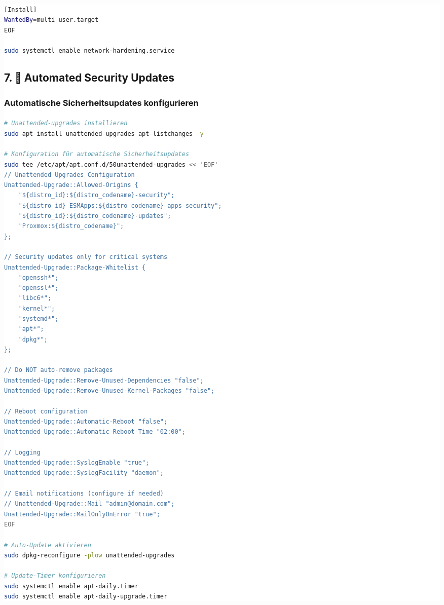 ```bash
[Install]
WantedBy=multi-user.target
EOF

sudo systemctl enable network-hardening.service
```

## 7. 🔄 Automated Security Updates

### Automatische Sicherheitsupdates konfigurieren

```bash
# Unattended-upgrades installieren
sudo apt install unattended-upgrades apt-listchanges -y

# Konfiguration für automatische Sicherheitsupdates
sudo tee /etc/apt/apt.conf.d/50unattended-upgrades << 'EOF'
// Unattended Upgrades Configuration
Unattended-Upgrade::Allowed-Origins {
    "${distro_id}:${distro_codename}-security";
    "${distro_id} ESMApps:${distro_codename}-apps-security";
    "${distro_id}:${distro_codename}-updates";
    "Proxmox:${distro_codename}";
};

// Security updates only for critical systems
Unattended-Upgrade::Package-Whitelist {
    "openssh*";
    "openssl*";
    "libc6*";
    "kernel*";
    "systemd*";
    "apt*";
    "dpkg*";
};

// Do NOT auto-remove packages
Unattended-Upgrade::Remove-Unused-Dependencies "false";
Unattended-Upgrade::Remove-Unused-Kernel-Packages "false";

// Reboot configuration
Unattended-Upgrade::Automatic-Reboot "false";
Unattended-Upgrade::Automatic-Reboot-Time "02:00";

// Logging
Unattended-Upgrade::SyslogEnable "true";
Unattended-Upgrade::SyslogFacility "daemon";

// Email notifications (configure if needed)
// Unattended-Upgrade::Mail "admin@domain.com";
Unattended-Upgrade::MailOnlyOnError "true";
EOF

# Auto-Update aktivieren
sudo dpkg-reconfigure -plow unattended-upgrades

# Update-Timer konfigurieren
sudo systemctl enable apt-daily.timer
sudo systemctl enable apt-daily-upgrade.timer
```
